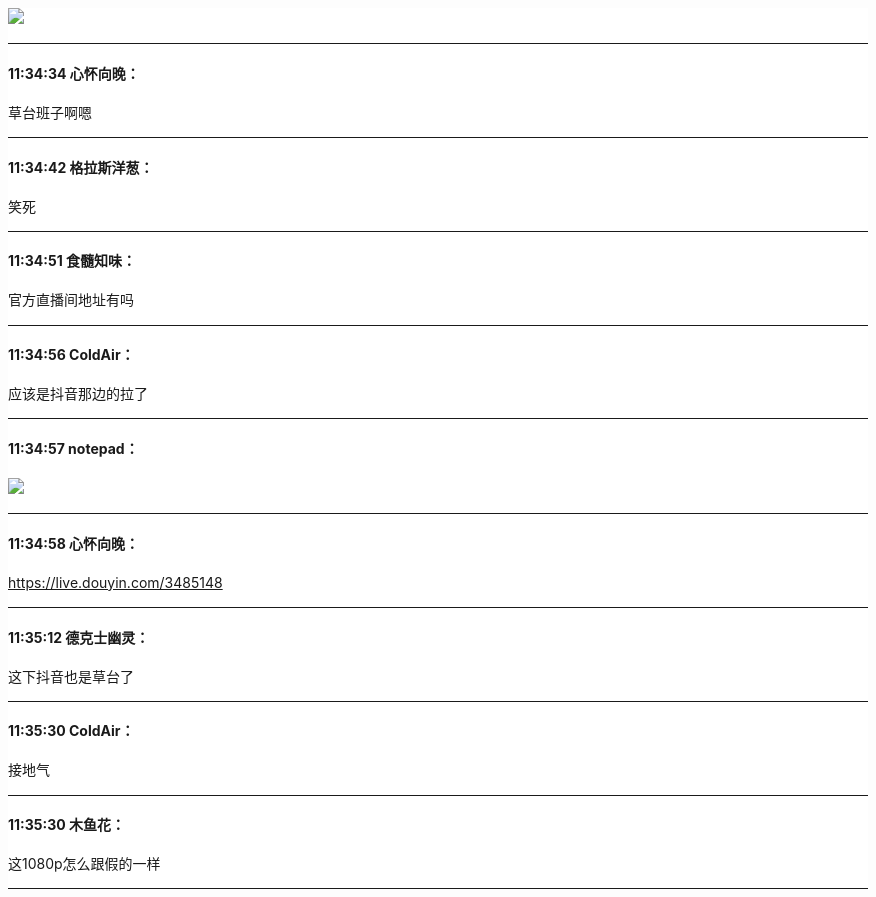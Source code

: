 ![](http://gchat.qpic.cn/gchatpic_new/460929153/614391357-2470834058-9D642E655E870F6404DF9AA315373AD2/0?term=2")

*****

#### 11:34:34  心怀向晚：

草台班子啊嗯

*****

#### 11:34:42  格拉斯洋葱：

笑死

*****

#### 11:34:51  食髓知味：

官方直播间地址有吗

*****

#### 11:34:56  ColdAir：

应该是抖音那边的拉了

*****

#### 11:34:57  notepad：

![](http://gchat.qpic.cn/gchatpic_new/976058243/614391357-2438095643-164524FA324C868B709A007572B19266/0?term=2")

*****

#### 11:34:58  心怀向晚：

https://live.douyin.com/3485148

*****

#### 11:35:12  德克士幽灵：

这下抖音也是草台了

*****

#### 11:35:30  ColdAir：

接地气

*****

#### 11:35:30  木鱼花：

这1080p怎么跟假的一样

*****
